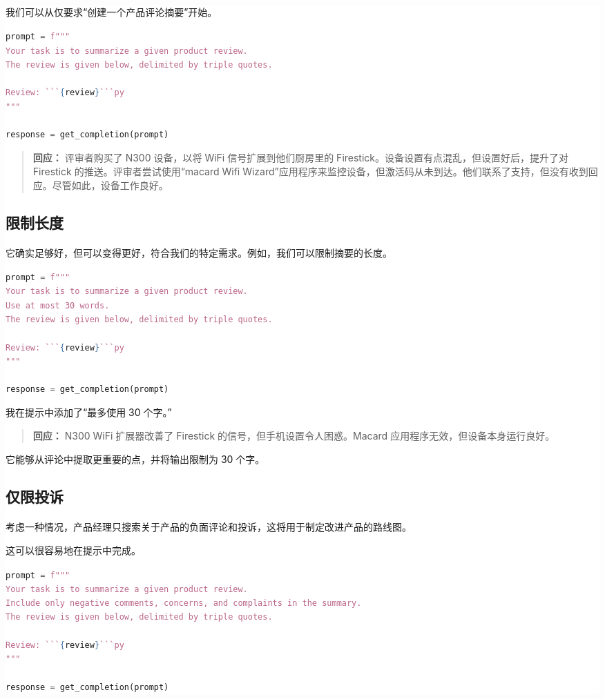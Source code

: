 我们可以从仅要求“创建一个产品评论摘要”开始。

```py
prompt = f"""
Your task is to summarize a given product review.
The review is given below, delimited by triple quotes.

Review: ```{review}```py
"""

response = get_completion(prompt)
```

> **回应：** 评审者购买了 N300 设备，以将 WiFi 信号扩展到他们厨房里的 Firestick。设备设置有点混乱，但设置好后，提升了对 Firestick 的推送。评审者尝试使用“macard Wifi Wizard”应用程序来监控设备，但激活码从未到达。他们联系了支持，但没有收到回应。尽管如此，设备工作良好。

## 限制长度

它确实足够好，但可以变得更好，符合我们的特定需求。例如，我们可以限制摘要的长度。

```py
prompt = f"""
Your task is to summarize a given product review.
Use at most 30 words.
The review is given below, delimited by triple quotes.

Review: ```{review}```py
"""

response = get_completion(prompt)
```

我在提示中添加了“最多使用 30 个字。”

> **回应：** N300 WiFi 扩展器改善了 Firestick 的信号，但手机设置令人困惑。Macard 应用程序无效，但设备本身运行良好。

它能够从评论中提取更重要的点，并将输出限制为 30 个字。

## 仅限投诉

考虑一种情况，产品经理只搜索关于产品的负面评论和投诉，这将用于制定改进产品的路线图。

这可以很容易地在提示中完成。

```py
prompt = f"""
Your task is to summarize a given product review.
Include only negative comments, concerns, and complaints in the summary.
The review is given below, delimited by triple quotes.

Review: ```{review}```py
"""

response = get_completion(prompt)
```
